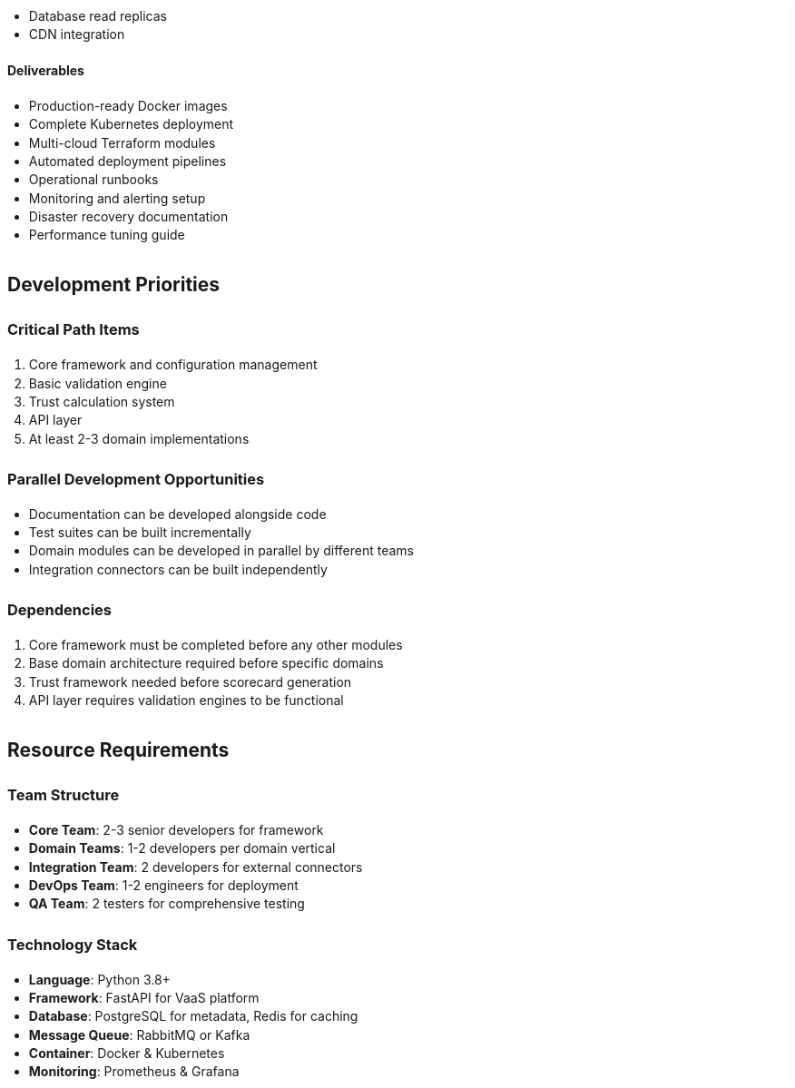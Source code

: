   - Database read replicas
  - CDN integration

#### Deliverables
- Production-ready Docker images
- Complete Kubernetes deployment
- Multi-cloud Terraform modules
- Automated deployment pipelines
- Operational runbooks
- Monitoring and alerting setup
- Disaster recovery documentation
- Performance tuning guide

## Development Priorities

### Critical Path Items
1. Core framework and configuration management
2. Basic validation engine
3. Trust calculation system
4. API layer
5. At least 2-3 domain implementations

### Parallel Development Opportunities
- Documentation can be developed alongside code
- Test suites can be built incrementally
- Domain modules can be developed in parallel by different teams
- Integration connectors can be built independently

### Dependencies
1. Core framework must be completed before any other modules
2. Base domain architecture required before specific domains
3. Trust framework needed before scorecard generation
4. API layer requires validation engines to be functional

## Resource Requirements

### Team Structure
- **Core Team**: 2-3 senior developers for framework
- **Domain Teams**: 1-2 developers per domain vertical
- **Integration Team**: 2 developers for external connectors
- **DevOps Team**: 1-2 engineers for deployment
- **QA Team**: 2 testers for comprehensive testing

### Technology Stack
- **Language**: Python 3.8+
- **Framework**: FastAPI for VaaS platform
- **Database**: PostgreSQL for metadata, Redis for caching
- **Message Queue**: RabbitMQ or Kafka
- **Container**: Docker & Kubernetes
- **Monitoring**: Prometheus & Grafana
